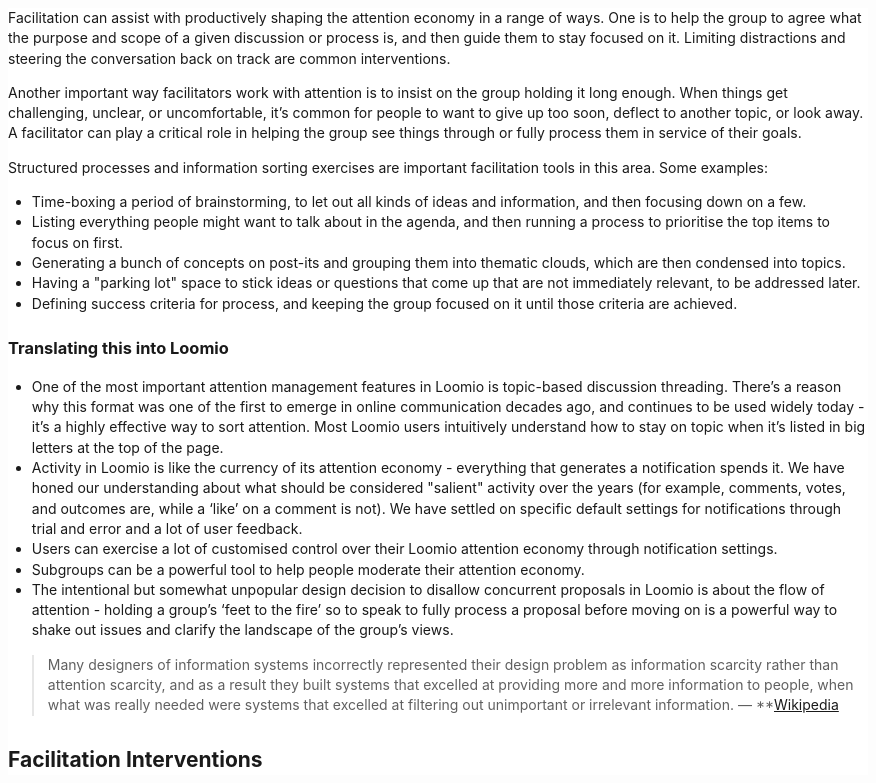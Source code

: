 Facilitation can assist with productively shaping the attention economy in a range of ways. One is to help the group to agree what the purpose and scope of a given discussion or process is, and then guide them to stay focused on it. Limiting distractions and steering the conversation back on track are common interventions.

Another important way facilitators work with attention is to insist on the group holding it long enough. When things get challenging, unclear, or uncomfortable, it’s common for people to want to give up too soon, deflect to another topic, or look away. A facilitator can play a critical role in helping the group see things through or fully process them in service of their goals.

Structured processes and information sorting exercises are important facilitation tools in this area. Some examples:

* Time-boxing a period of brainstorming, to let out all kinds of ideas and information, and then focusing down on a few.
* Listing everything people might want to talk about in the agenda, and then running a process to prioritise the top items to focus on first.
* Generating a bunch of concepts on post-its and grouping them into thematic clouds, which are then condensed into topics.
* Having a "parking lot" space to stick ideas or questions that come up that are not immediately relevant, to be addressed later.
* Defining success criteria for process, and keeping the group focused on it until those criteria are achieved.

### Translating this into Loomio

* One of the most important attention management features in Loomio is topic-based discussion threading. There’s a reason why this format was one of the first to emerge in online communication decades ago, and continues to be used widely today - it’s a highly effective way to sort attention. Most Loomio users intuitively understand how to stay on topic when it’s listed in big letters at the top of the page.
* Activity in Loomio is like the currency of its attention economy - everything that generates a notification spends it. We have honed our understanding about what should be considered "salient" activity over the years (for example, comments, votes, and outcomes are, while a ‘like’ on a comment is not). We have settled on specific default settings for notifications through trial and error and a lot of user feedback.
* Users can exercise a lot of customised control over their Loomio attention economy through notification settings.
* Subgroups can be a powerful tool to help people moderate their attention economy.
* The intentional but somewhat unpopular design decision to disallow concurrent proposals in Loomio is about the flow of attention - holding a group’s ‘feet to the fire’ so to speak to fully process a proposal before moving on is a powerful way to shake out issues and clarify the landscape of the group’s views.

> Many designers of information systems incorrectly represented their design problem as information scarcity rather than attention scarcity, and as a result they built systems that excelled at providing more and more information to people, when what was really needed were systems that excelled at filtering out unimportant or irrelevant information. — **[Wikipedia](https://en.wikipedia.org/wiki/Attention_economy)



## Facilitation Interventions

